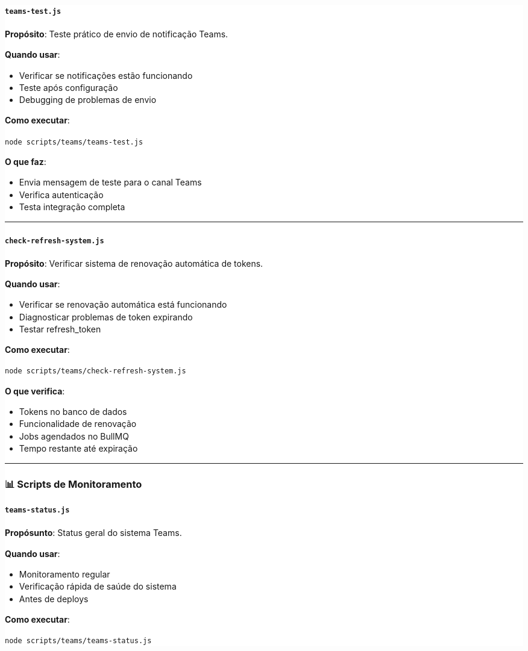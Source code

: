 #### `teams-test.js`
**Propósito**: Teste prático de envio de notificação Teams.

**Quando usar**:
- Verificar se notificações estão funcionando
- Teste após configuração
- Debugging de problemas de envio

**Como executar**:
```bash
node scripts/teams/teams-test.js
```

**O que faz**:
- Envia mensagem de teste para o canal Teams
- Verifica autenticação
- Testa integração completa

---

#### `check-refresh-system.js`
**Propósito**: Verificar sistema de renovação automática de tokens.

**Quando usar**:
- Verificar se renovação automática está funcionando
- Diagnosticar problemas de token expirando
- Testar refresh_token

**Como executar**:
```bash
node scripts/teams/check-refresh-system.js
```

**O que verifica**:
- Tokens no banco de dados
- Funcionalidade de renovação
- Jobs agendados no BullMQ
- Tempo restante até expiração

---

### 📊 Scripts de Monitoramento

#### `teams-status.js`
**Propósunto**: Status geral do sistema Teams.

**Quando usar**:
- Monitoramento regular
- Verificação rápida de saúde do sistema
- Antes de deploys

**Como executar**:
```bash
node scripts/teams/teams-status.js
```
